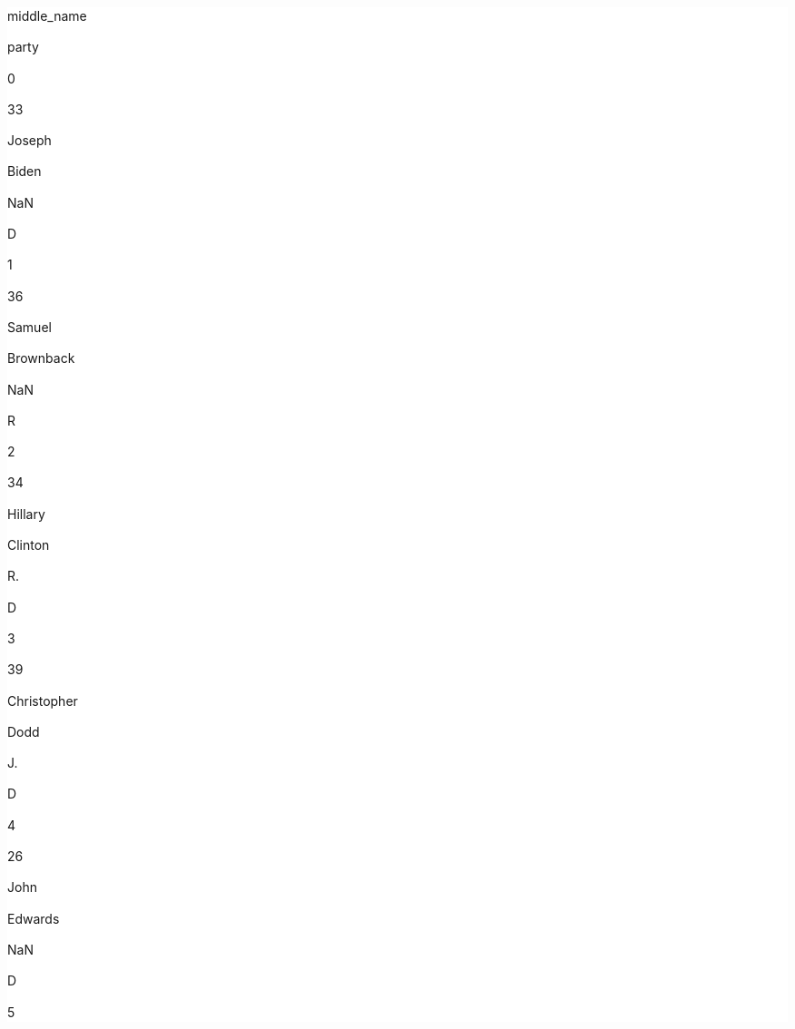 middle\_name

party

0

33

Joseph

Biden

NaN

D

1

36

Samuel

Brownback

NaN

R

2

34

Hillary

Clinton

R.

D

3

39

Christopher

Dodd

J.

D

4

26

John

Edwards

NaN

D

5
